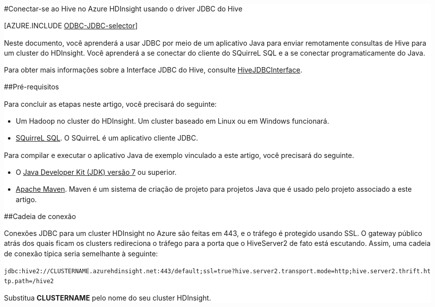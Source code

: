 <properties
 pageTitle="Usar JDBC para consultar Hive no Azure HDInsight"
 description="Saiba como usar JDBC para se conectar ao Hive no Azure HDInsight e executar remotamente as consultas nos dados armazenados na nuvem."
 services="hdinsight"
 documentationCenter=""
 authors="Blackmist"
 manager="paulettm"
 editor="cgronlun"
	tags="azure-portal"/>

<tags
 ms.service="hdinsight"
 ms.devlang="java"
 ms.topic="article"
 ms.tgt_pltfrm="na"
 ms.workload="big-data"
 ms.date="04/20/2016"
 ms.author="larryfr"/>

#Conectar-se ao Hive no Azure HDInsight usando o driver JDBC do Hive

[AZURE.INCLUDE [ODBC-JDBC-selector](../../includes/hdinsight-selector-odbc-jdbc.md)]

Neste documento, você aprenderá a usar JDBC por meio de um aplicativo Java para enviar remotamente consultas de Hive para um cluster do HDInsight. Você aprenderá a se conectar do cliente do SQuirreL SQL e a se conectar programaticamente do Java.

Para obter mais informações sobre a Interface JDBC do Hive, consulte [HiveJDBCInterface](https://cwiki.apache.org/confluence/display/Hive/HiveJDBCInterface).

##Pré-requisitos

Para concluir as etapas neste artigo, você precisará do seguinte:

* Um Hadoop no cluster do HDInsight. Um cluster baseado em Linux ou em Windows funcionará.

* [SQuirreL SQL](http://squirrel-sql.sourceforge.net/). O SQuirreL é um aplicativo cliente JDBC.

Para compilar e executar o aplicativo Java de exemplo vinculado a este artigo, você precisará do seguinte.

* O [Java Developer Kit (JDK) versão 7](https://www.oracle.com/technetwork/java/javase/downloads/jdk7-downloads-1880260.html) ou superior.

* [Apache Maven](https://maven.apache.org). Maven é um sistema de criação de projeto para projetos Java que é usado pelo projeto associado a este artigo.

##Cadeia de conexão

Conexões JDBC para um cluster HDInsight no Azure são feitas em 443, e o tráfego é protegido usando SSL. O gateway público atrás dos quais ficam os clusters redireciona o tráfego para a porta que o HiveServer2 de fato está escutando. Assim, uma cadeia de conexão típica seria semelhante à seguinte:

    jdbc:hive2://CLUSTERNAME.azurehdinsight.net:443/default;ssl=true?hive.server2.transport.mode=http;hive.server2.thrift.http.path=/hive2

Substitua __CLUSTERNAME__ pelo nome do seu cluster HDInsight.
